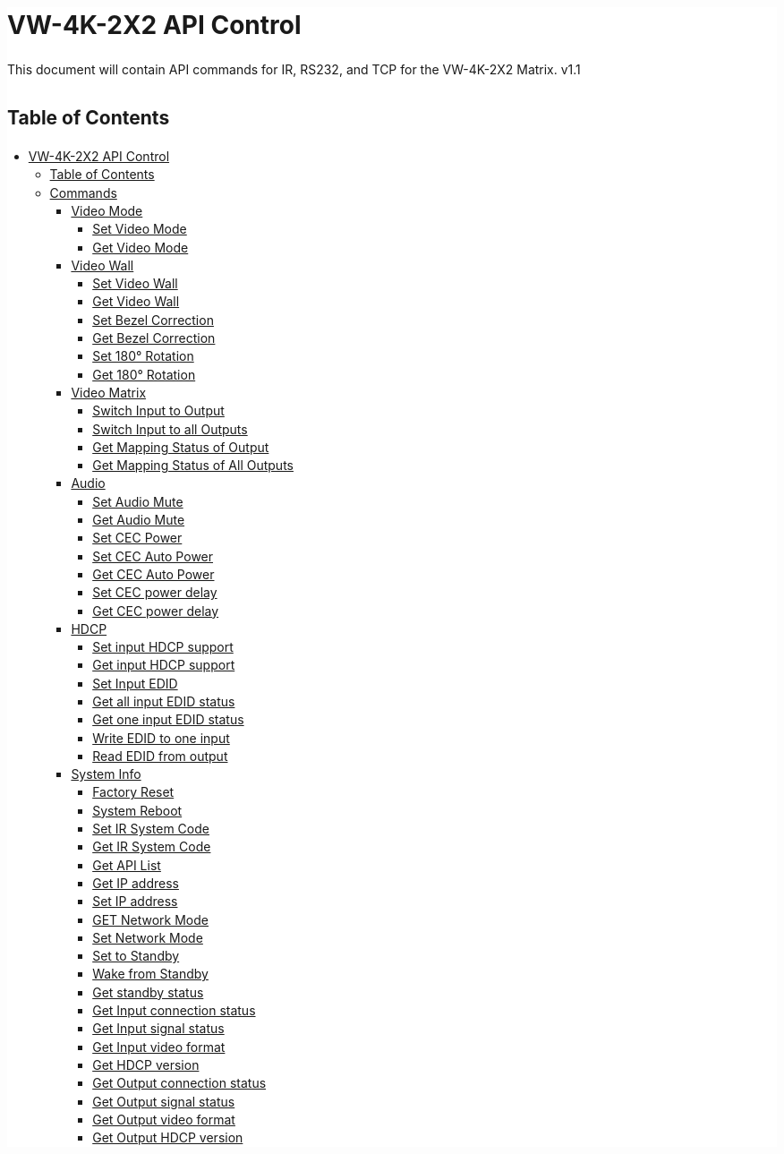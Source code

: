 # VW-4K-2X2 API Control

This document will contain API commands for IR, RS232, and TCP for the VW-4K-2X2 Matrix.
v1.1

## Table of Contents

- [VW-4K-2X2 API Control](#vw-4k-2x2-api-control)
  - [Table of Contents](#table-of-contents)
  - [Commands](#commands)
    - [Video Mode](#video-mode)
      - [Set Video Mode](#set-video-mode)
      - [Get Video Mode](#get-video-mode)
    - [Video Wall](#video-wall)
      - [Set Video Wall](#set-video-wall)
      - [Get Video Wall](#get-video-wall)
      - [Set Bezel Correction](#set-bezel-correction)
      - [Get Bezel Correction](#get-bezel-correction)
      - [Set 180° Rotation](#set-180-rotation)
      - [Get 180° Rotation](#get-180-rotation)
    - [Video Matrix](#video-matrix)
      - [Switch Input to Output](#switch-input-to-output)
      - [Switch Input to all Outputs](#switch-input-to-all-outputs)
      - [Get Mapping Status of Output](#get-mapping-status-of-output)
      - [Get Mapping Status of All Outputs](#get-mapping-status-of-all-outputs)
    - [Audio](#audio)
      - [Set Audio Mute](#set-audio-mute)
      - [Get Audio Mute](#get-audio-mute)
      - [Set CEC Power](#set-cec-power)
      - [Set CEC Auto Power](#set-cec-auto-power)
      - [Get CEC Auto Power](#get-cec-auto-power)
      - [Set CEC power delay](#set-cec-power-delay)
      - [Get CEC power delay](#get-cec-power-delay)
    - [HDCP](#hdcp)
      - [Set input HDCP support](#set-input-hdcp-support)
      - [Get input HDCP support](#get-input-hdcp-support)
      - [Set Input EDID](#set-input-edid)
      - [Get all input EDID status](#get-all-input-edid-status)
      - [Get one input EDID status](#get-one-input-edid-status)
      - [Write EDID to one input](#write-edid-to-one-input)
      - [Read EDID from output](#read-edid-from-output)
    - [System Info](#system-info)
      - [Factory Reset](#factory-reset)
      - [System Reboot](#system-reboot)
      - [Set IR System Code](#set-ir-system-code)
      - [Get IR System Code](#get-ir-system-code)
      - [Get API List](#get-api-list)
      - [Get IP address](#get-ip-address)
      - [Set IP address](#set-ip-address)
      - [GET Network Mode](#get-network-mode)
      - [Set Network Mode](#set-network-mode)
      - [Set to Standby](#set-to-standby)
      - [Wake from Standby](#wake-from-standby)
      - [Get standby status](#get-standby-status)
      - [Get Input connection status](#get-input-connection-status)
      - [Get Input signal status](#get-input-signal-status)
      - [Get Input video format](#get-input-video-format)
      - [Get HDCP version](#get-hdcp-version)
      - [Get Output connection status](#get-output-connection-status)
      - [Get Output signal status](#get-output-signal-status)
      - [Get Output video format](#get-output-video-format)
      - [Get Output HDCP version](#get-output-hdcp-version)
